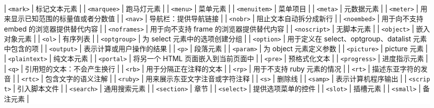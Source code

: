 | `<mark>`        | 标记文本元素 <Badge text="行内元素" />                                            |
| `<marquee>`     | 跑马灯元素 <Badge text="已弃用" type="danger" />                                  |
| `<menu>`        | 菜单元素                                                                          |
| `<menuitem>`    | 菜单项目 <Badge text="非标准已弃用" type="danger" />                              |
| `<meta>`        | 元数据元素 <Badge text="闭合标签" type="info" />                                  |
| `<meter>`       | 用来显示已知范围的标量值或者分数值                                                |
| `<nav>`         | 导航栏：提供导航链接 <Badge text="块级元素" />                                    |
| `<nobr>`        | 阻止文本自动拆分成新行 <Badge text="已弃用" type="danger" />                      |
| `<noembed>`     | 用于向不支持 embed 的浏览器提供替代内容 <Badge text="已弃用" type="danger" />     |
| `<noframes>`    | 用于向不支持 frame 的浏览器提供替代内容 <Badge text="已弃用" type="danger" />     |
| `<noscript>`    | 无脚本元素                                                                        |
| `<object>`      | 嵌入对象元素                                                                      |
| `<ol>`          | 有序列表 <Badge text="块级元素" />                                                |
| `<optgroup>`    | 为 select 元素中的选项创建分组                                                    |
| `<option>`      | 用于定义在 select、optgroup、datalist 元素中包含的项                              |
| `<output>`      | 表示计算或用户操作的结果                                                          |
| `<p>`           | 段落元素 <Badge text="块级元素" />                                                |
| `<param>`       | 为 object 元素定义参数 <Badge text="已弃用" type="danger" />                      |
| `<picture>`     | picture 元素                                                                      |
| `<plaintext>`   | 纯文本元素 <Badge text="已弃用" type="danger" />                                  |
| `<portal>`      | 将另一个 HTML 页面嵌入到当前页面中 <Badge text="实验性" type="info" />            |
| `<pre>`         | 预格式化文本                                                                      |
| `<progress>`    | 进度指示元素                                                                      |
| `<q>`           | 引用短的文本：不会产生换行 <Badge text="行内元素" />                              |
| `<rb>`          | 用于分隔正在注释的文本 <Badge text="已弃用" type="danger" />                      |
| `<rp>`          | 用于不支持 ruby 元素的情况                                                        |
| `<rt>`          | 描述东亚字符的发音                                                                |
| `<rtc>`         | 包含文字的语义注解 <Badge text="已弃用" type="danger" />                          |
| `<ruby>`        | 用来展示东亚文字注音或字符注释 <Badge text="行内元素" />                          |
| `<s>`           | 删除线                                                                            |
| `<samp>`        | 表示计算机程序输出                                                                |
| `<script>`      | 引入脚本文件                                                                      |
| `<search>`      | 通用搜索元素 <Badge text="容器元素" type="info" />                                |
| `<section>`     | 章节 <Badge text="块级元素" />                                                    |
| `<select>`      | 提供选项菜单的控件                                                                |
| `<slot>`        | 插槽元素                                                                          |
| `<small>`       | 备注元素 <Badge text="行内元素" />                                                |